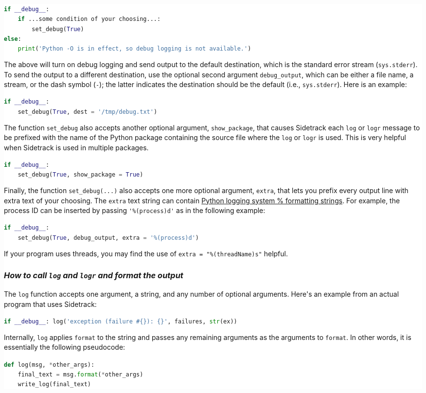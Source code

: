 ``` python
if __debug__:
    if ...some condition of your choosing...:
        set_debug(True)
else:
    print('Python -O is in effect, so debug logging is not available.')
```

The above will turn on debug logging and send output to the default destination, which is the standard error stream (`sys.stderr`).  To send the output to a different destination, use the optional second argument `debug_output`, which can be either a file name, a stream, or the dash symbol (`-`); the latter indicates the destination should be the default (i.e., `sys.stderr`).  Here is an example:

``` python
if __debug__:
    set_debug(True, dest = '/tmp/debug.txt')
```

The function `set_debug` also accepts another optional argument, `show_package`, that causes Sidetrack each `log` or `logr` message to be prefixed with the name of the Python package containing the source file where the `log` or `logr` is used.  This is very helpful when Sidetrack is used in multiple packages.

``` python
if __debug__:
    set_debug(True, show_package = True)
```

Finally, the function `set_debug(...)` also accepts one more optional argument, `extra`, that lets you prefix every output line with extra text of your choosing.  The `extra` text string can contain [Python logging system % formatting strings](https://docs.python.org/library/logging.html#logrecord-attributes).  For example, the process ID can be inserted by passing `'%(process)d'` as in the following example:

``` python
if __debug__:
    set_debug(True, debug_output, extra = '%(process)d')

```
If your program uses threads, you may find the use of `extra = "%(threadName)s"` helpful.


### _How to call `log` and `logr` and format the output_

The `log` function accepts one argument, a string, and any number of optional arguments.  Here's an example from an actual program that uses Sidetrack:

``` python
if __debug__: log('exception (failure #{}): {}', failures, str(ex))
```

Internally, `log` applies `format` to the string and passes any remaining arguments as the arguments to `format`.  In other words, it is essentially the following pseudocode:

``` python
def log(msg, *other_args):
    final_text = msg.format(*other_args)
    write_log(final_text)
```
